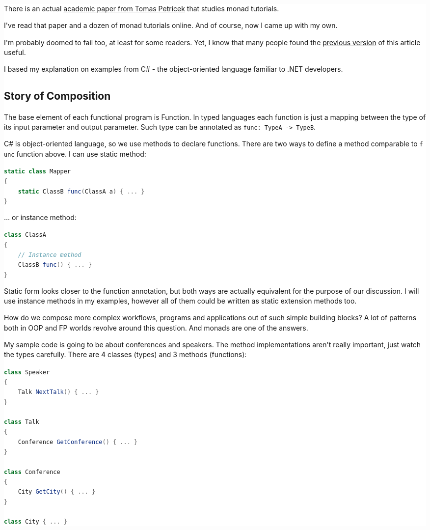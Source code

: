 There is an actual [academic paper from Tomas Petricek](http://tomasp.net/academic/papers/monads/monads-programming.pdf) 
that studies monad tutorials.

I've read that paper and a dozen of monad tutorials online. And of course, now I came up with my own.

I'm probably doomed to fail too, at least for some readers. Yet, I know that many people found the
[previous version](https://mikhail.io/2016/01/monads-explained-in-csharp/) of this article useful.

I based my explanation on examples from C# - the object-oriented language familiar to .NET developers.

Story of Composition
--------------------

The base element of each functional program is Function. In typed languages each function 
is just a mapping between the type of its input parameter and output parameter.
Such type can be annotated as `func: TypeA -> TypeB`.

C# is object-oriented language, so we use methods to declare functions. There are two ways 
to define a method comparable to `func` function above. I can use static method:

``` csharp
static class Mapper 
{
    static ClassB func(ClassA a) { ... }
}
```

... or instance method:

``` csharp
class ClassA 
{
    // Instance method
    ClassB func() { ... }
}
```

Static form looks closer to the function annotation, but both ways are actually equivalent
for the purpose of our discussion. I will use instance methods in my examples, however all of
them could be written as static extension methods too.

How do we compose more complex workflows, programs and applications out of such simple
building blocks? A lot of patterns both in OOP and FP worlds revolve around this question.
And monads are one of the answers.

My sample code is going to be about conferences and speakers. The method implementations 
aren't really important, just watch the types carefully. There are 4 classes (types) and 
3 methods (functions):

``` csharp
class Speaker 
{
    Talk NextTalk() { ... }
}

class Talk 
{
    Conference GetConference() { ... }
}

class Conference 
{
    City GetCity() { ... }
}

class City { ... }
```
